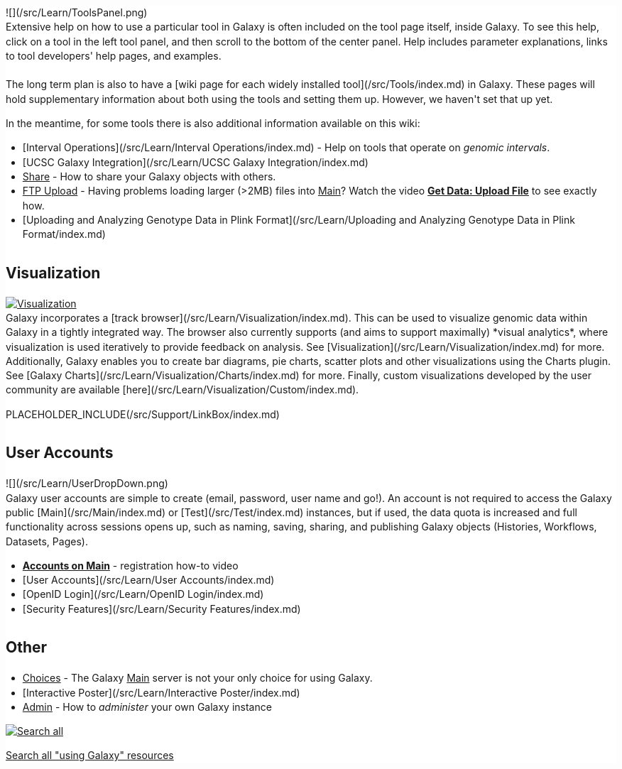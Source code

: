 <div class='right'>![](/src/Learn/ToolsPanel.png)</div>
Extensive help on how to use a particular tool in Galaxy is often included on the tool page itself, inside Galaxy.  To see this help, click on a tool in the left tool panel, and then scroll to the bottom of the center panel. Help includes parameter explanations, links to tool developers' help pages, and examples.
<br /><br />
The long term plan is also to have a [wiki page for each widely installed tool](/src/Tools/index.md) in Galaxy. These pages will hold supplementary information about both using the tools and setting them up. However, we haven't set that up yet.

In the meantime, for some tools there is also additional information available on this wiki:
* [Interval Operations](/src/Learn/Interval Operations/index.md) - Help on tools that operate on *genomic intervals*.
* [UCSC Galaxy Integration](/src/Learn/UCSC Galaxy Integration/index.md)
* [Share](/src/Learn/Share/index.md) - How to share your Galaxy objects with others.
* [FTP Upload](/src/FTPUpload/index.md) - Having problems loading larger (>2MB) files into [Main](/src/Main/index.md)? Watch the video **[Get Data: Upload File](http://vimeo.com/galaxyproject/upload)** to see exactly how.
* [Uploading and Analyzing Genotype Data in Plink Format](/src/Learn/Uploading and Analyzing Genotype Data in Plink Format/index.md)

## Visualization

<div class='right'> <a href='/src/Learn/Visualization/index.md'><img src="/src/viz/histogram.png" alt="Visualization" width="300" /></a></div>
Galaxy incorporates a [track browser](/src/Learn/Visualization/index.md). This can be used to visualize genomic data within Galaxy in a tightly integrated way. The browser also currently supports (and aims to support maximally) *visual analytics*, where visualization is used iteratively to provide feedback on analysis.  See [Visualization](/src/Learn/Visualization/index.md) for more. Additionally, Galaxy enables you to create bar diagrams, pie charts, scatter plots and other visualizations using the Charts plugin. See [Galaxy Charts](/src/Learn/Visualization/Charts/index.md) for more. Finally, custom visualizations developed by the user community are available [here](/src/Learn/Visualization/Custom/index.md).

PLACEHOLDER_INCLUDE(/src/Support/LinkBox/index.md)
## User Accounts

<div class='right'>![](/src/Learn/UserDropDown.png)</div>
Galaxy user accounts are simple to create (email, password, user name and go!). An account is not required to access the Galaxy public [Main](/src/Main/index.md) or [Test](/src/Test/index.md) instances, but if used, the data quota is increased and full functionality across sessions opens up, such as naming, saving, sharing, and publishing Galaxy objects (Histories, Workflows, Datasets, Pages).

* **[Accounts on Main](http://vimeo.com/galaxyproject/accounts)** - registration how-to video
* [User Accounts](/src/Learn/User Accounts/index.md)
* [OpenID Login](/src/Learn/OpenID Login/index.md)
* [Security Features](/src/Learn/Security Features/index.md)

## Other

* [Choices](/src/BigPicture/Choices/index.md) - The Galaxy [Main](/src/Main/index.md) server is not your only choice for using Galaxy.
* [Interactive Poster](/src/Learn/Interactive Poster/index.md)
* [Admin](/src/Admin/index.md) - How to *administer* your own Galaxy instance

<div class='center'>
<a href='http://galaxyproject.org/search/usegalaxy'><img src="/src/Images/Logos/UseGalaxySearch.png" alt="Search all "using" Galaxy resources" width="120" /></a>

[Search all "using Galaxy" resources](http://galaxyproject.org/search/usegalaxy)
</div>

